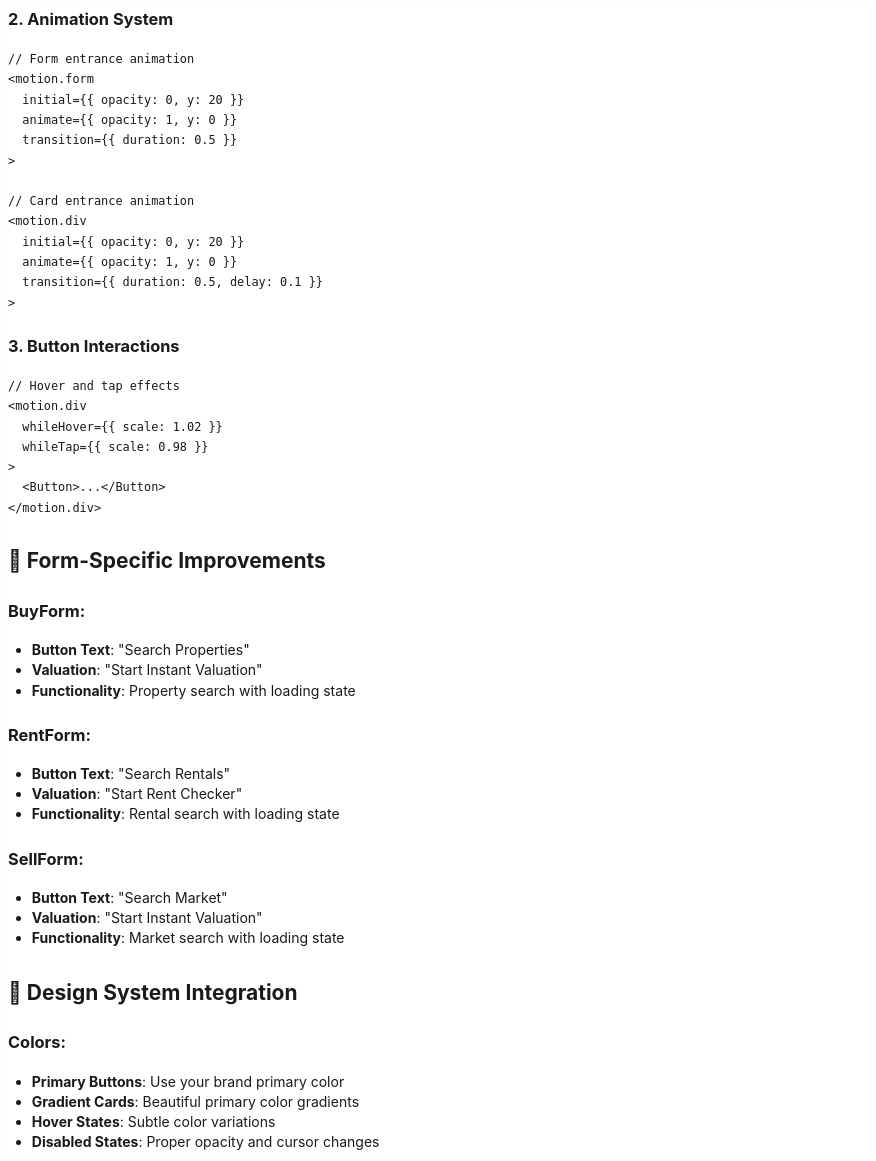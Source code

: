 ### **2. Animation System**
```tsx
// Form entrance animation
<motion.form 
  initial={{ opacity: 0, y: 20 }}
  animate={{ opacity: 1, y: 0 }}
  transition={{ duration: 0.5 }}
>

// Card entrance animation
<motion.div 
  initial={{ opacity: 0, y: 20 }}
  animate={{ opacity: 1, y: 0 }}
  transition={{ duration: 0.5, delay: 0.1 }}
>
```

### **3. Button Interactions**
```tsx
// Hover and tap effects
<motion.div
  whileHover={{ scale: 1.02 }}
  whileTap={{ scale: 0.98 }}
>
  <Button>...</Button>
</motion.div>
```

## 🎯 **Form-Specific Improvements**

### **BuyForm:**
- **Button Text**: "Search Properties"
- **Valuation**: "Start Instant Valuation"
- **Functionality**: Property search with loading state

### **RentForm:**
- **Button Text**: "Search Rentals"
- **Valuation**: "Start Rent Checker"
- **Functionality**: Rental search with loading state

### **SellForm:**
- **Button Text**: "Search Market"
- **Valuation**: "Start Instant Valuation"
- **Functionality**: Market search with loading state

## 🎨 **Design System Integration**

### **Colors:**
- **Primary Buttons**: Use your brand primary color
- **Gradient Cards**: Beautiful primary color gradients
- **Hover States**: Subtle color variations
- **Disabled States**: Proper opacity and cursor changes
